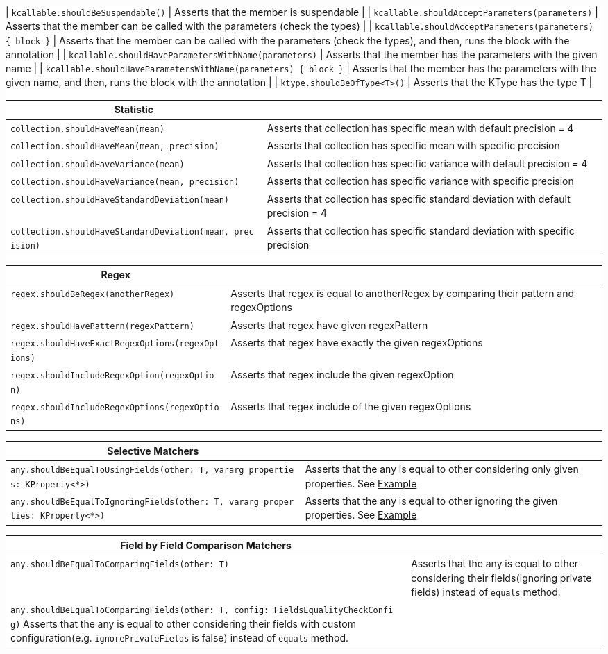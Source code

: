 | `kcallable.shouldBeSuspendable()`                              | Asserts that the member is suspendable                                                                                    |
| `kcallable.shouldAcceptParameters(parameters)`                 | Asserts that the member can be called with the parameters (check the types)                                               |
| `kcallable.shouldAcceptParameters(parameters) { block }`       | Asserts that the member can be called with the parameters (check the types), and then, runs the block with the annotation |
| `kcallable.shouldHaveParametersWithName(parameters)`           | Asserts that the member has the parameters with the given name                                                            |
| `kcallable.shouldHaveParametersWithName(parameters) { block }` | Asserts that the member has the parameters with the given name, and then, runs the block with the annotation              |
| `ktype.shouldBeOfType<T>()`                                    | Asserts that the KType has the type T                                                                                     |


| Statistic                                                 ||
|-----------------------------------------------------------| --- |
| `collection.shouldHaveMean(mean)`                         | Asserts that collection has specific mean with default precision = 4 |
| `collection.shouldHaveMean(mean, precision)`              | Asserts that collection has specific mean with specific precision |
| `collection.shouldHaveVariance(mean)`                     | Asserts that collection has specific variance with default precision = 4 |
| `collection.shouldHaveVariance(mean, precision)`          | Asserts that collection has specific variance with specific precision |
| `collection.shouldHaveStandardDeviation(mean)`            | Asserts that collection has specific standard deviation with default precision = 4 |
| `collection.shouldHaveStandardDeviation(mean, precision)` | Asserts that collection has specific standard deviation with specific precision |



| Regex                                             |                                                                                         |
|---------------------------------------------------|-----------------------------------------------------------------------------------------|
| `regex.shouldBeRegex(anotherRegex)`               | Asserts that regex is equal to anotherRegex by comparing their pattern and regexOptions |
| `regex.shouldHavePattern(regexPattern)`           | Asserts that regex have given regexPattern                                              |
| `regex.shouldHaveExactRegexOptions(regexOptions)` | Asserts that regex have exactly the given regexOptions                                  |
| `regex.shouldIncludeRegexOption(regexOption)`     | Asserts that regex include the given regexOption                                        |
| `regex.shouldIncludeRegexOptions(regexOptions)`   | Asserts that regex include of the given regexOptions                                    |



| Selective Matchers                                                             ||
|--------------------------------------------------------------------------------| ---- |
| `any.shouldBeEqualToUsingFields(other: T, vararg properties: KProperty<*>)`    | Asserts that the any is equal to other considering only given properties. See [Example](https://github.com/kotest/kotest/blob/1f4069d78faead65a0d7e8c7f1b689b417a655d2/kotest-assertions/kotest-assertions-core/src/jvmMain/kotlin/io/kotest/matchers/equality/reflection.kt#L20) |
| `any.shouldBeEqualToIgnoringFields(other: T, vararg properties: KProperty<*>)` | Asserts that the any is equal to other ignoring the given properties. See [Example](https://github.com/kotest/kotest/blob/1f4069d78faead65a0d7e8c7f1b689b417a655d2/kotest-assertions/kotest-assertions-core/src/jvmMain/kotlin/io/kotest/matchers/equality/reflection.kt#L127) |


| Field by Field Comparison Matchers                                                                                                                                                                                                                                                                                  ||
|---------------------------------------------------------------------------------------------------------------------------------------------------------------------------------------------------------------------------------------------------------------------------------------------------------------------| ---- |
| `any.shouldBeEqualToComparingFields(other: T)`                                                                                                                                                                                                                                                                      | Asserts that the any is equal to other considering their fields(ignoring private fields) instead of `equals` method.|
| `any.shouldBeEqualToComparingFields(other: T, config: FieldsEqualityCheckConfig)`                                                                        Asserts that the any is equal to other considering their fields with custom configuration(e.g. `ignorePrivateFields` is false) instead of `equals` method. |

